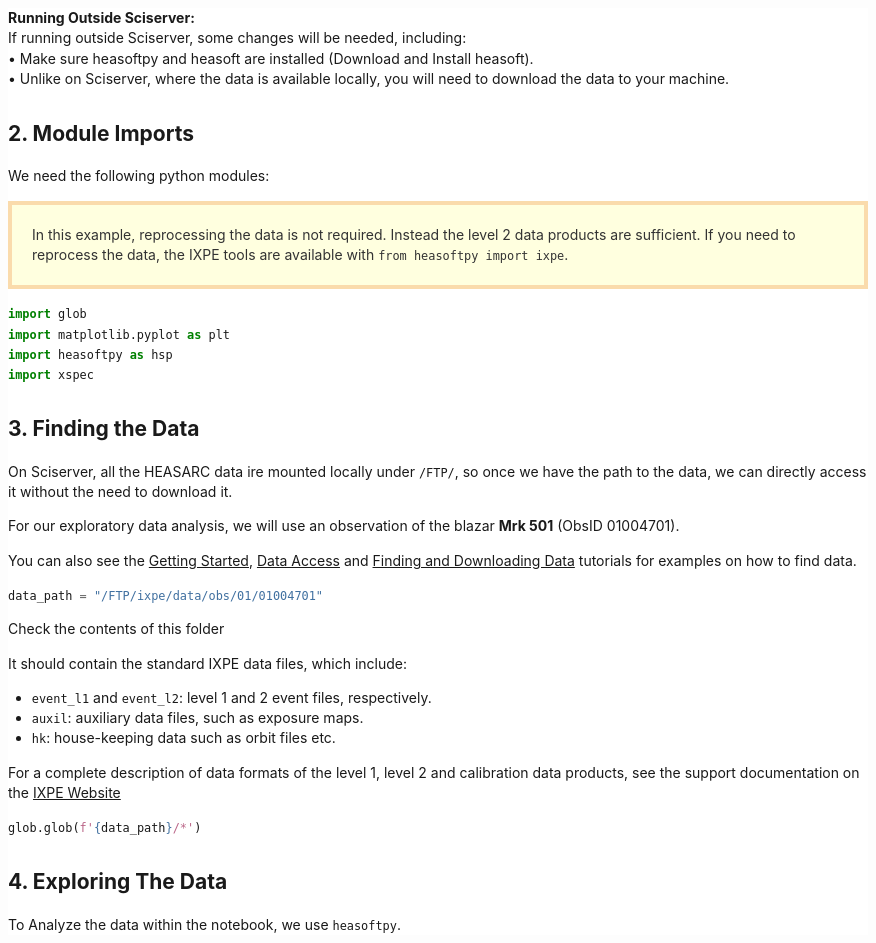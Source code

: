 <b>Running Outside Sciserver:</b><br>
If running outside Sciserver, some changes will be needed, including:<br>
&bull; Make sure heasoftpy and heasoft are installed (<a herf='https://heasarc.gsfc.nasa.gov/docs/software/lheasoft/'>Download and Install heasoft</a>).<br>
&bull; Unlike on Sciserver, where the data is available locally, you will need to download the data to your machine.<br>
</div>


## 2. Module Imports
We need the following python modules:

<div style='color: #333; background: #ffffdf; padding:20px; border: 4px solid #fadbac'>
In this example, reprocessing the data is not required. Instead the level 2 data products are sufficient. If you need to reprocess the data, the IXPE tools are available with <code>from heasoftpy import ixpe</code>.
</div>

```python
import glob
import matplotlib.pyplot as plt
import heasoftpy as hsp
import xspec
```

## 3. Finding the Data 

On Sciserver, all the HEASARC data ire mounted locally under `/FTP/`, so once we have the path to the data, we can directly access it without the need to download it.

For our exploratory data analysis, we will use an observation of the blazar **Mrk 501** (ObsID 01004701).

You can also see the [Getting Started](getting-started.md), [Data Access](data-access.md) and  [Finding and Downloading Data](data-find-download.md) tutorials for examples on how to find data.

```python
data_path = "/FTP/ixpe/data/obs/01/01004701"
```

Check the contents of this folder

It should contain the standard IXPE data files, which include:
   - `event_l1` and `event_l2`: level 1 and 2 event files, respectively.
   - `auxil`: auxiliary data files, such as exposure maps.
   - `hk`: house-keeping data such as orbit files etc.
    
For a complete description of data formats of the level 1, level 2 and calibration data products, see the support documentation on the [IXPE Website](https://heasarc.gsfc.nasa.gov/docs/ixpe/analysis/#supportdoc)

```python
glob.glob(f'{data_path}/*')
```

## 4. Exploring The Data
To Analyze the data within the notebook, we use `heasoftpy`.
